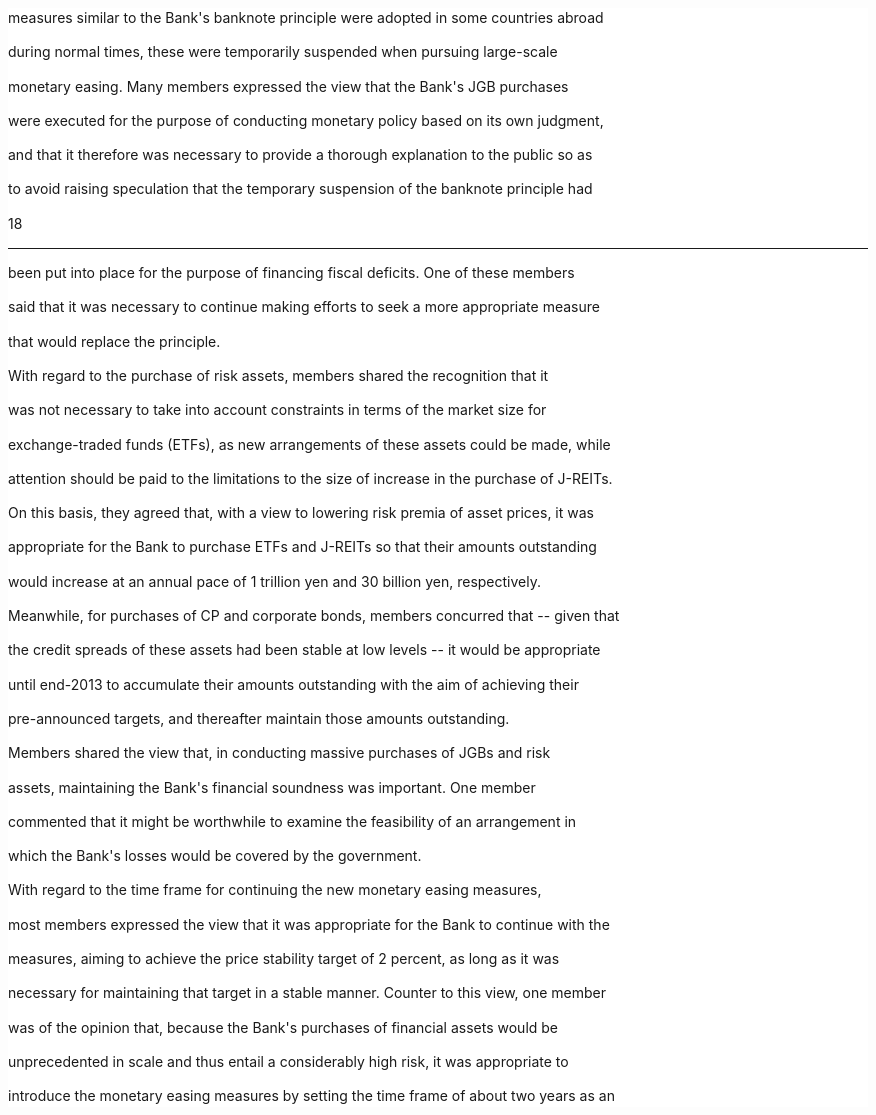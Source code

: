 measures similar to the Bank's banknote principle were adopted in some countries abroad

during normal times, these were temporarily suspended when pursuing large-scale

monetary easing. Many members expressed the view that the Bank's JGB purchases

were executed for the purpose of conducting monetary policy based on its own judgment,

and that it therefore was necessary to provide a thorough explanation to the public so as

to avoid raising speculation that the temporary suspension of the banknote principle had

18


-----

been put into place for the purpose of financing fiscal deficits. One of these members

said that it was necessary to continue making efforts to seek a more appropriate measure

that would replace the principle.

With regard to the purchase of risk assets, members shared the recognition that it

was not necessary to take into account constraints in terms of the market size for

exchange-traded funds (ETFs), as new arrangements of these assets could be made, while

attention should be paid to the limitations to the size of increase in the purchase of J-REITs.

On this basis, they agreed that, with a view to lowering risk premia of asset prices, it was

appropriate for the Bank to purchase ETFs and J-REITs so that their amounts outstanding

would increase at an annual pace of 1 trillion yen and 30 billion yen, respectively.

Meanwhile, for purchases of CP and corporate bonds, members concurred that -- given that

the credit spreads of these assets had been stable at low levels -- it would be appropriate

until end-2013 to accumulate their amounts outstanding with the aim of achieving their

pre-announced targets, and thereafter maintain those amounts outstanding.

Members shared the view that, in conducting massive purchases of JGBs and risk

assets, maintaining the Bank's financial soundness was important. One member

commented that it might be worthwhile to examine the feasibility of an arrangement in

which the Bank's losses would be covered by the government.

With regard to the time frame for continuing the new monetary easing measures,

most members expressed the view that it was appropriate for the Bank to continue with the

measures, aiming to achieve the price stability target of 2 percent, as long as it was

necessary for maintaining that target in a stable manner. Counter to this view, one member

was of the opinion that, because the Bank's purchases of financial assets would be

unprecedented in scale and thus entail a considerably high risk, it was appropriate to

introduce the monetary easing measures by setting the time frame of about two years as an
